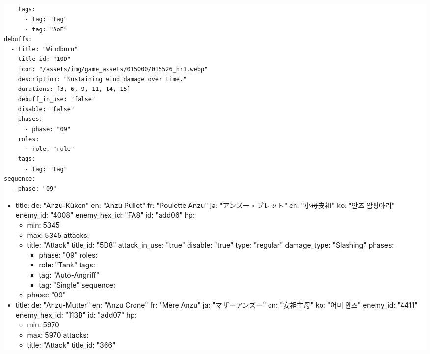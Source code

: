         tags:
          - tag: "tag"
          - tag: "AoE"
    debuffs:
      - title: "Windburn"
        title_id: "10D"
        icon: "/assets/img/game_assets/015000/015526_hr1.webp"
        description: "Sustaining wind damage over time."
        durations: [3, 6, 9, 11, 14, 15]
        debuff_in_use: "false"
        disable: "false"
        phases:
          - phase: "09"
        roles:
          - role: "role"
        tags:
          - tag: "tag"
    sequence:
      - phase: "09"
  - title:
      de: "Anzu-Küken"
      en: "Anzu Pullet"
      fr: "Poulette Anzu"
      ja: "アンズー・プレット"
      cn: "小母安祖"
      ko: "안즈 암평아리"
    enemy_id: "4008"
    enemy_hex_id: "FA8"
    id: "add06"
    hp:
      - min: 5345
      - max: 5345
    attacks:
      - title: "Attack"
        title_id: "5D8"
        attack_in_use: "true"
        disable: "true"
        type: "regular"
        damage_type: "Slashing"
        phases:
          - phase: "09"
        roles:
          - role: "Tank"
        tags:
          - tag: "Auto-Angriff"
          - tag: "Single"
    sequence:
      - phase: "09"
  - title:
      de: "Anzu-Mutter"
      en: "Anzu Crone"
      fr: "Mère Anzu"
      ja: "マザーアンズー"
      cn: "安祖主母"
      ko: "어미 안즈"
    enemy_id: "4411"
    enemy_hex_id: "113B"
    id: "add07"
    hp:
      - min: 5970
      - max: 5970
    attacks:
      - title: "Attack"
        title_id: "366"